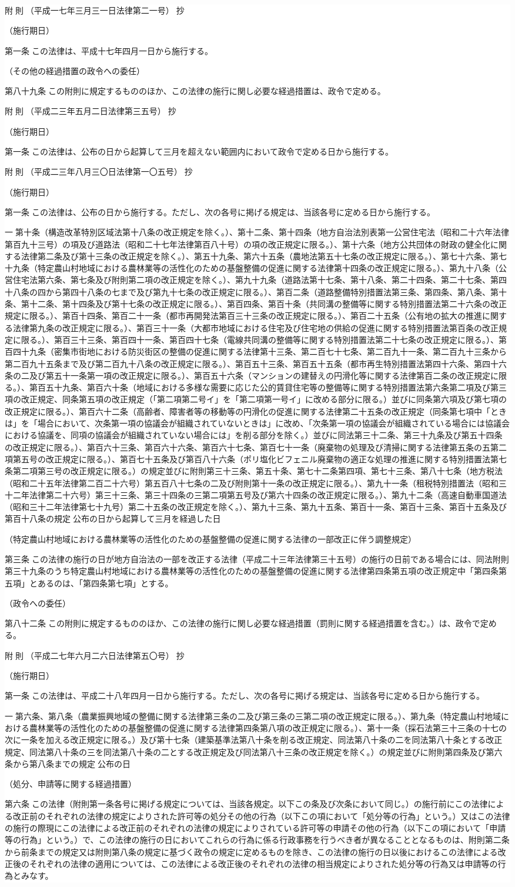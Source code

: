 附 則 （平成一七年三月三一日法律第二一号） 抄

（施行期日）

第一条 この法律は、平成十七年四月一日から施行する。

（その他の経過措置の政令への委任）

第八十九条 この附則に規定するもののほか、この法律の施行に関し必要な経過措置は、政令で定める。

附 則 （平成二三年五月二日法律第三五号） 抄

（施行期日）

第一条 この法律は、公布の日から起算して三月を超えない範囲内において政令で定める日から施行する。

附 則 （平成二三年八月三〇日法律第一〇五号） 抄

（施行期日）

第一条 この法律は、公布の日から施行する。ただし、次の各号に掲げる規定は、当該各号に定める日から施行する。

一 第十条（構造改革特別区域法第十八条の改正規定を除く。）、第十二条、第十四条（地方自治法別表第一公営住宅法（昭和二十六年法律第百九十三号）の項及び道路法（昭和二十七年法律第百八十号）の項の改正規定に限る。）、第十六条（地方公共団体の財政の健全化に関する法律第二条及び第十三条の改正規定を除く。）、第五十九条、第六十五条（農地法第五十七条の改正規定に限る。）、第七十六条、第七十九条（特定農山村地域における農林業等の活性化のための基盤整備の促進に関する法律第十四条の改正規定に限る。）、第九十八条（公営住宅法第六条、第七条及び附則第二項の改正規定を除く。）、第九十九条（道路法第十七条、第十八条、第二十四条、第二十七条、第四十八条の四から第四十八条の七まで及び第九十七条の改正規定に限る。）、第百二条（道路整備特別措置法第三条、第四条、第八条、第十条、第十二条、第十四条及び第十七条の改正規定に限る。）、第百四条、第百十条（共同溝の整備等に関する特別措置法第二十六条の改正規定に限る。）、第百十四条、第百二十一条（都市再開発法第百三十三条の改正規定に限る。）、第百二十五条（公有地の拡大の推進に関する法律第九条の改正規定に限る。）、第百三十一条（大都市地域における住宅及び住宅地の供給の促進に関する特別措置法第百条の改正規定に限る。）、第百三十三条、第百四十一条、第百四十七条（電線共同溝の整備等に関する特別措置法第二十七条の改正規定に限る。）、第百四十九条（密集市街地における防災街区の整備の促進に関する法律第十三条、第二百七十七条、第二百九十一条、第二百九十三条から第二百九十五条まで及び第二百九十八条の改正規定に限る。）、第百五十三条、第百五十五条（都市再生特別措置法第四十六条、第四十六条の二及び第五十一条第一項の改正規定に限る。）、第百五十六条（マンションの建替えの円滑化等に関する法律第百二条の改正規定に限る。）、第百五十九条、第百六十条（地域における多様な需要に応じた公的賃貸住宅等の整備等に関する特別措置法第六条第二項及び第三項の改正規定、同条第五項の改正規定（「第二項第二号イ」を「第二項第一号イ」に改める部分に限る。）並びに同条第六項及び第七項の改正規定に限る。）、第百六十二条（高齢者、障害者等の移動等の円滑化の促進に関する法律第二十五条の改正規定（同条第七項中「ときは」を「場合において、次条第一項の協議会が組織されていないときは」に改め、「次条第一項の協議会が組織されている場合には協議会における協議を、同項の協議会が組織されていない場合には」を削る部分を除く。）並びに同法第三十二条、第三十九条及び第五十四条の改正規定に限る。）、第百六十三条、第百六十六条、第百六十七条、第百七十一条（廃棄物の処理及び清掃に関する法律第五条の五第二項第五号の改正規定に限る。）、第百七十五条及び第百八十六条（ポリ塩化ビフェニル廃棄物の適正な処理の推進に関する特別措置法第七条第二項第三号の改正規定に限る。）の規定並びに附則第三十三条、第五十条、第七十二条第四項、第七十三条、第八十七条（地方税法（昭和二十五年法律第二百二十六号）第五百八十七条の二及び附則第十一条の改正規定に限る。）、第九十一条（租税特別措置法（昭和三十二年法律第二十六号）第三十三条、第三十四条の三第二項第五号及び第六十四条の改正規定に限る。）、第九十二条（高速自動車国道法（昭和三十二年法律第七十九号）第二十五条の改正規定を除く。）、第九十三条、第九十五条、第百十一条、第百十三条、第百十五条及び第百十八条の規定 公布の日から起算して三月を経過した日

（特定農山村地域における農林業等の活性化のための基盤整備の促進に関する法律の一部改正に伴う調整規定）

第三条 この法律の施行の日が地方自治法の一部を改正する法律（平成二十三年法律第三十五号）の施行の日前である場合には、同法附則第三十九条のうち特定農山村地域における農林業等の活性化のための基盤整備の促進に関する法律第四条第五項の改正規定中「第四条第五項」とあるのは、「第四条第七項」とする。

（政令への委任）

第八十二条 この附則に規定するもののほか、この法律の施行に関し必要な経過措置（罰則に関する経過措置を含む。）は、政令で定める。

附 則 （平成二七年六月二六日法律第五〇号） 抄

（施行期日）

第一条 この法律は、平成二十八年四月一日から施行する。ただし、次の各号に掲げる規定は、当該各号に定める日から施行する。

一 第六条、第八条（農業振興地域の整備に関する法律第三条の二及び第三条の三第二項の改正規定に限る。）、第九条（特定農山村地域における農林業等の活性化のための基盤整備の促進に関する法律第四条第八項の改正規定に限る。）、第十一条（採石法第三十三条の十七の次に一条を加える改正規定に限る。）及び第十七条（建築基準法第八十条を削る改正規定、同法第八十条の二を同法第八十条とする改正規定、同法第八十条の三を同法第八十条の二とする改正規定及び同法第八十三条の改正規定を除く。）の規定並びに附則第四条及び第六条から第八条までの規定 公布の日

（処分、申請等に関する経過措置）

第六条 この法律（附則第一条各号に掲げる規定については、当該各規定。以下この条及び次条において同じ。）の施行前にこの法律による改正前のそれぞれの法律の規定によりされた許可等の処分その他の行為（以下この項において「処分等の行為」という。）又はこの法律の施行の際現にこの法律による改正前のそれぞれの法律の規定によりされている許可等の申請その他の行為（以下この項において「申請等の行為」という。）で、この法律の施行の日においてこれらの行為に係る行政事務を行うべき者が異なることとなるものは、附則第二条から前条までの規定又は附則第八条の規定に基づく政令の規定に定めるものを除き、この法律の施行の日以後におけるこの法律による改正後のそれぞれの法律の適用については、この法律による改正後のそれぞれの法律の相当規定によりされた処分等の行為又は申請等の行為とみなす。
